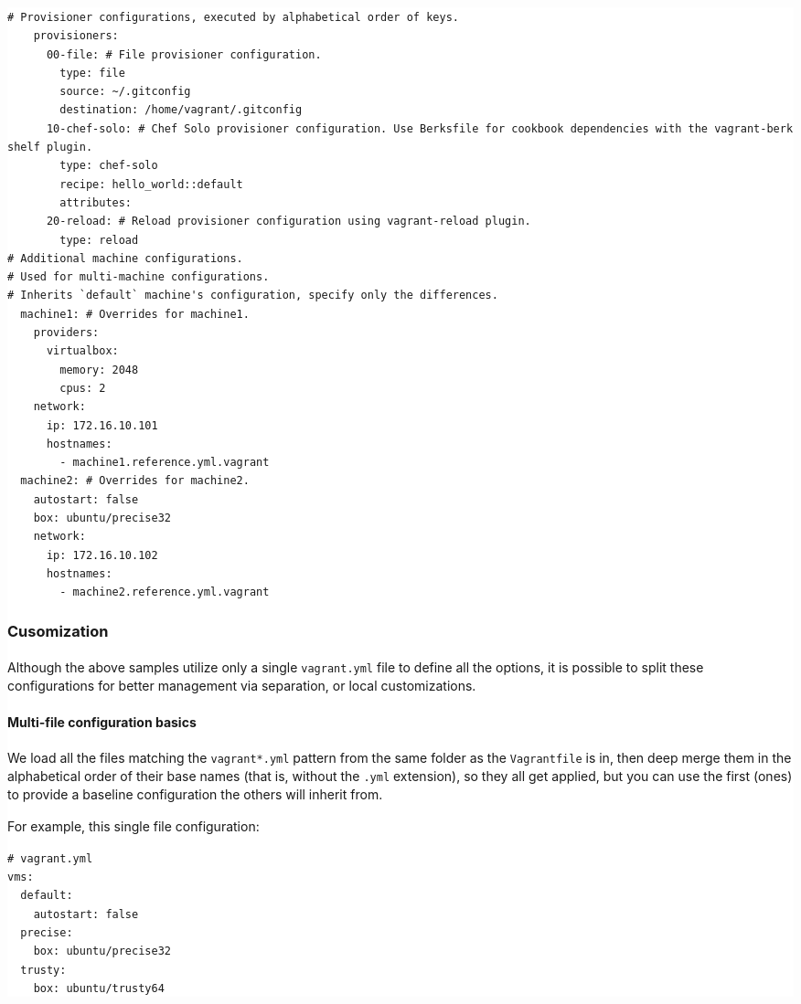 ```
# Provisioner configurations, executed by alphabetical order of keys.
    provisioners:
      00-file: # File provisioner configuration.
        type: file
        source: ~/.gitconfig
        destination: /home/vagrant/.gitconfig
      10-chef-solo: # Chef Solo provisioner configuration. Use Berksfile for cookbook dependencies with the vagrant-berkshelf plugin.
        type: chef-solo
        recipe: hello_world::default
        attributes:
      20-reload: # Reload provisioner configuration using vagrant-reload plugin.
        type: reload
# Additional machine configurations.
# Used for multi-machine configurations.
# Inherits `default` machine's configuration, specify only the differences.
  machine1: # Overrides for machine1.
    providers:
      virtualbox:
        memory: 2048
        cpus: 2
    network:
      ip: 172.16.10.101
      hostnames:
        - machine1.reference.yml.vagrant
  machine2: # Overrides for machine2.
    autostart: false
    box: ubuntu/precise32
    network:
      ip: 172.16.10.102
      hostnames:
        - machine2.reference.yml.vagrant
```

[Reference]: reference

### Cusomization

Although the above samples utilize only a single `vagrant.yml` file to define all the options, it is possible to split these configurations for better management via separation, or local customizations.

#### Multi-file configuration basics

We load all the files matching the `vagrant*.yml` pattern from the same folder as the `Vagrantfile` is in, then deep merge them in the alphabetical order of their base names (that is, without the `.yml` extension), so they all get applied, but you can use the first (ones) to provide a baseline configuration the others will inherit from.

For example, this single file configuration:

```
# vagrant.yml
vms:
  default:
    autostart: false
  precise:
    box: ubuntu/precise32
  trusty:
    box: ubuntu/trusty64
```


[Overview]: #overview
[Vagrantfile]: https://www.vagrantup.com/docs/vagrantfile/
[YAMLVagrantfile]: reference/Vagrantfile
[YAMLVagrantRb]: ../lib/vagrant/vagrant.rb
[YAMLReference]: reference/vagrant.yml
[ERB templates]: http://www.stuartellis.name/articles/erb/
[Getting started]: #getting-started
[VagrantGettingStarted]: https://www.vagrantup.com/docs/getting-started/
[Usage]: #usage
[Empty]: empty
[Ubuntu]: https://atlas.hashicorp.com/ubuntu/boxes/trusty64
[Single-machine]: single-machine
[Multi-machine]: multi-machine
[Providers]: providers
[Network]: network
[Host Manager plugin]: https://github.com/devopsgroup-io/vagrant-hostmanager
[Provisioners]: provisioners
[FileProvisioner]: https://www.vagrantup.com/docs/provisioning/file.html
[ChefSoloProvisioner]: https://www.vagrantup.com/docs/provisioning/chef_solo.html
[ReloadProvisioner]: https://github.com/aidanns/vagrant-reload
[Fork]: https://github.com/gusztavvargadr/vagrant/fork
[CustomizationBranch]: https://github.com/gusztavvargadr/vagrant/compare/master...customization/gusztavvargadr